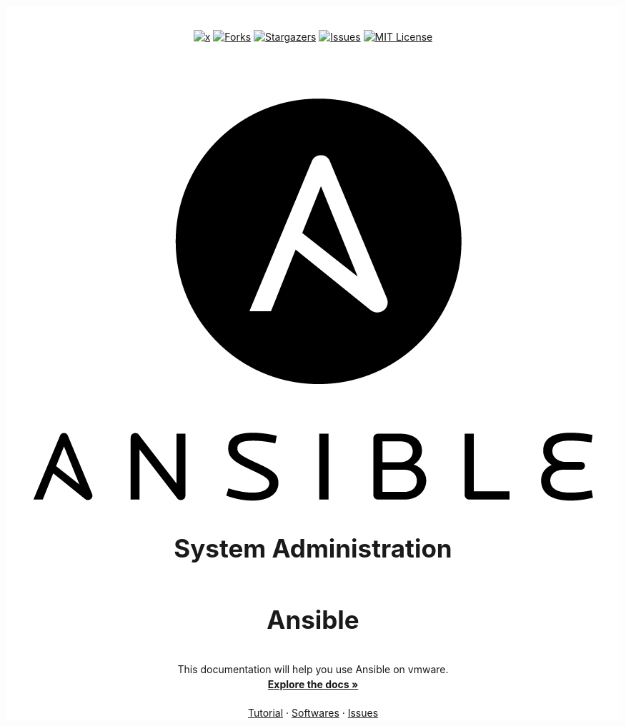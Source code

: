 
<br />
<div align="center">

[![x][contributors-shield]][contributors-url]
[![Forks][forks-shield]][forks-url]
[![Stargazers][stars-shield]][stars-url]
[![Issues][issues-shield]][issues-url]
[![MIT License][license-shield]][license-url]

<br />
<br />
<br />

  <a href="https://github.com/SyedMustafaImam/HPCC-On-VMware-">
    <img src="Pictures/AnsibleLogo.png" alt="Logo" >
  </a>

<div id="top"></div>

<p style='font-size:35px; font-weight:bold'> System Administration </p>
  <h3 align="center" style='font-size:35px; font-weight:bold'>Ansible</h3>

  <p align="center">
    This documentation will help you use Ansible on vmware.
    <br />
    <a href="https://github.com/Elliott2100/Ansible_System_Administration_Project"><strong>Explore the docs »</strong></a>
    <br />
    <br />
    <a href="https://github.com/Elliott2100/Ansible_System_Administration_Project">Tutorial</a>
    ·
    <a href="https://github.com/Elliott2100/Ansible_System_Administration_Project">Softwares</a>
    ·
    <a href="https://github.com/Elliott2100/Ansible_System_Administration_Project">Issues</a>
  </p>


[contributors-shield]: https://img.shields.io/github/contributors/othneildrew/Best-README-Template.svg?style=for-the-badge
[contributors-url]: https://github.com/SyedMustafaImam/HPCC-On-VMware-/graphs/contributors
[forks-shield]: https://img.shields.io/github/forks/othneildrew/Best-README-Template.svg?style=for-the-badge
[forks-url]: https://github.com/SyedMustafaImam/HPCC-On-VMware-/network/members
[stars-shield]: https://img.shields.io/github/stars/othneildrew/Best-README-Template.svg?style=for-the-badge
[stars-url]: https://github.com/SyedMustafaImam/HPCC-On-VMware-/stargazers
[issues-shield]: https://img.shields.io/github/issues/othneildrew/Best-README-Template.svg?style=for-the-badge
[issues-url]: https://github.com/SyedMustafaImam/HPCC-On-VMware-/issues
[license-shield]: https://img.shields.io/github/license/othneildrew/Best-README-Template.svg?style=for-the-badge
[license-url]: https://github.com/SyedMustafaImam/HPCC-On-VMware-/blob/master/LICENSE.txt
[linkedin-shield]: https://img.shields.io/badge/-LinkedIn-black.svg?style=for-the-badge&logo=linkedin&colorB=555
[linkedin-url]: https://linkedin.com/in/othneildrew
[product-screenshot]: images/screenshot.png
[linkedin-url-mustafa]: https://linkedin.com/in/syedmustafaimam
[linkedin-url-elliott]: https://www.linkedin.com/in/elliott-joseph-6436411ab/
[linkedin-url-hirdesh]: https://www.linkedin.com/in/hirdeshkumar2407/
[linkedin-url-hurrar]: https://www.linkedin.com/in/syedhurrarhasanrizvi/
[product-screenshot]: images/screenshot.png